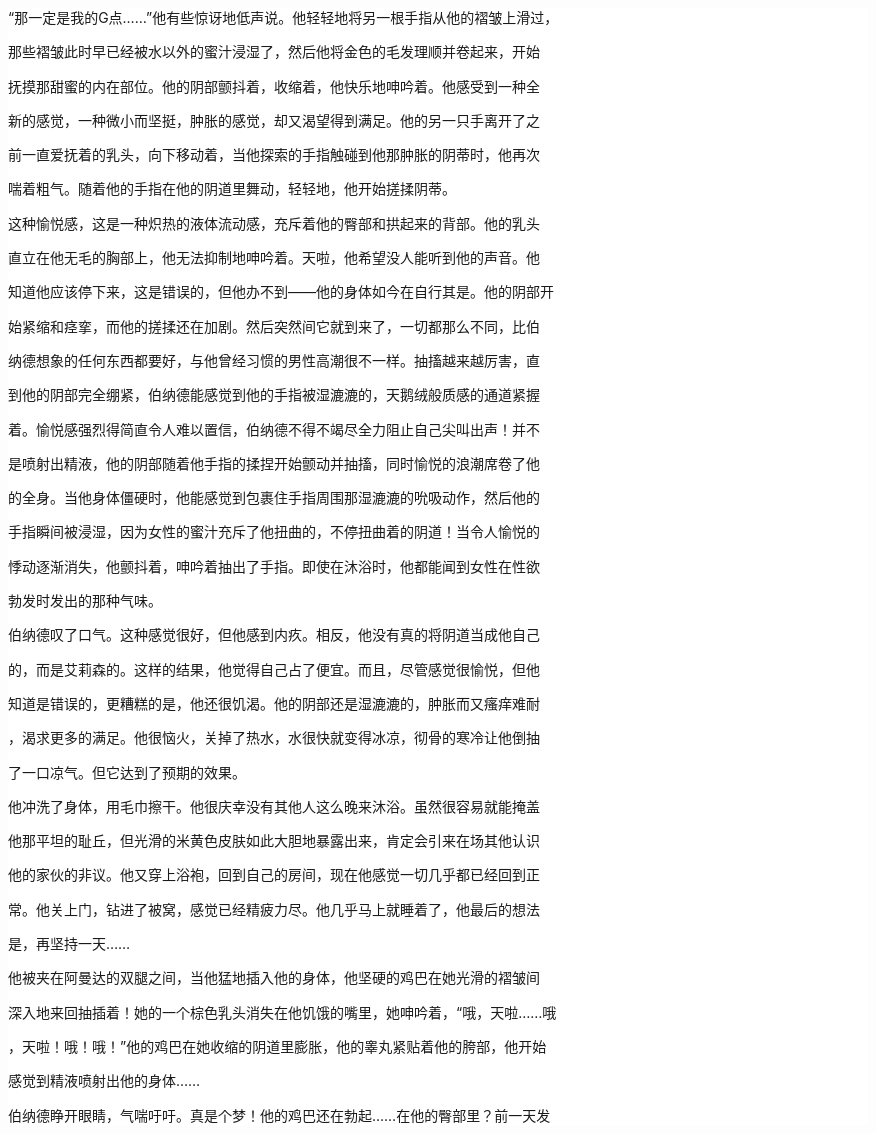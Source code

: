 “那一定是我的G点……”他有些惊讶地低声说。他轻轻地将另一根手指从他的褶皱上滑过，

那些褶皱此时早已经被水以外的蜜汁浸湿了，然后他将金色的毛发理顺并卷起来，开始

抚摸那甜蜜的内在部位。他的阴部颤抖着，收缩着，他快乐地呻吟着。他感受到一种全

新的感觉，一种微小而坚挺，肿胀的感觉，却又渴望得到满足。他的另一只手离开了之

前一直爱抚着的乳头，向下移动着，当他探索的手指触碰到他那肿胀的阴蒂时，他再次

喘着粗气。随着他的手指在他的阴道里舞动，轻轻地，他开始搓揉阴蒂。

这种愉悦感，这是一种炽热的液体流动感，充斥着他的臀部和拱起来的背部。他的乳头

直立在他无毛的胸部上，他无法抑制地呻吟着。天啦，他希望没人能听到他的声音。他

知道他应该停下来，这是错误的，但他办不到——他的身体如今在自行其是。他的阴部开

始紧缩和痉挛，而他的搓揉还在加剧。然后突然间它就到来了，一切都那么不同，比伯

纳德想象的任何东西都要好，与他曾经习惯的男性高潮很不一样。抽搐越来越厉害，直

到他的阴部完全绷紧，伯纳德能感觉到他的手指被湿漉漉的，天鹅绒般质感的通道紧握

着。愉悦感强烈得简直令人难以置信，伯纳德不得不竭尽全力阻止自己尖叫出声！并不

是喷射出精液，他的阴部随着他手指的揉捏开始颤动并抽搐，同时愉悦的浪潮席卷了他

的全身。当他身体僵硬时，他能感觉到包裹住手指周围那湿漉漉的吮吸动作，然后他的

手指瞬间被浸湿，因为女性的蜜汁充斥了他扭曲的，不停扭曲着的阴道！当令人愉悦的

悸动逐渐消失，他颤抖着，呻吟着抽出了手指。即使在沐浴时，他都能闻到女性在性欲

勃发时发出的那种气味。

伯纳德叹了口气。这种感觉很好，但他感到内疚。相反，他没有真的将阴道当成他自己

的，而是艾莉森的。这样的结果，他觉得自己占了便宜。而且，尽管感觉很愉悦，但他

知道是错误的，更糟糕的是，他还很饥渴。他的阴部还是湿漉漉的，肿胀而又瘙痒难耐

，渴求更多的满足。他很恼火，关掉了热水，水很快就变得冰凉，彻骨的寒冷让他倒抽

了一口凉气。但它达到了预期的效果。

他冲洗了身体，用毛巾擦干。他很庆幸没有其他人这么晚来沐浴。虽然很容易就能掩盖

他那平坦的耻丘，但光滑的米黄色皮肤如此大胆地暴露出来，肯定会引来在场其他认识

他的家伙的非议。他又穿上浴袍，回到自己的房间，现在他感觉一切几乎都已经回到正

常。他关上门，钻进了被窝，感觉已经精疲力尽。他几乎马上就睡着了，他最后的想法

是，再坚持一天……

他被夹在阿曼达的双腿之间，当他猛地插入他的身体，他坚硬的鸡巴在她光滑的褶皱间

深入地来回抽插着！她的一个棕色乳头消失在他饥饿的嘴里，她呻吟着，“哦，天啦……哦

，天啦！哦！哦！”他的鸡巴在她收缩的阴道里膨胀，他的睾丸紧贴着他的胯部，他开始

感觉到精液喷射出他的身体……

伯纳德睁开眼睛，气喘吁吁。真是个梦！他的鸡巴还在勃起……在他的臀部里？前一天发
